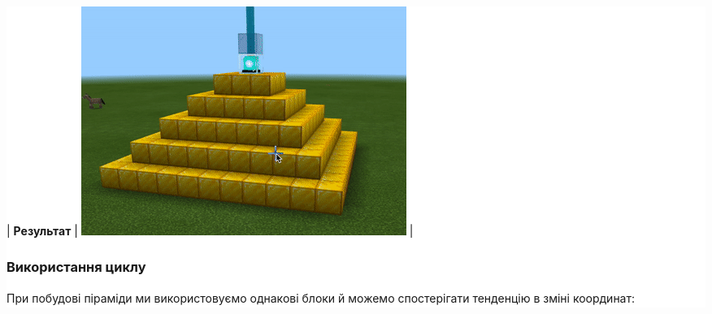 | **Результат** | ![](img/lesson-8/clear03.gif)                                                                                |

### Використання циклу

При побудові піраміди ми використовуємо однакові блоки й можемо спостерігати тенденцію в зміні координат:
